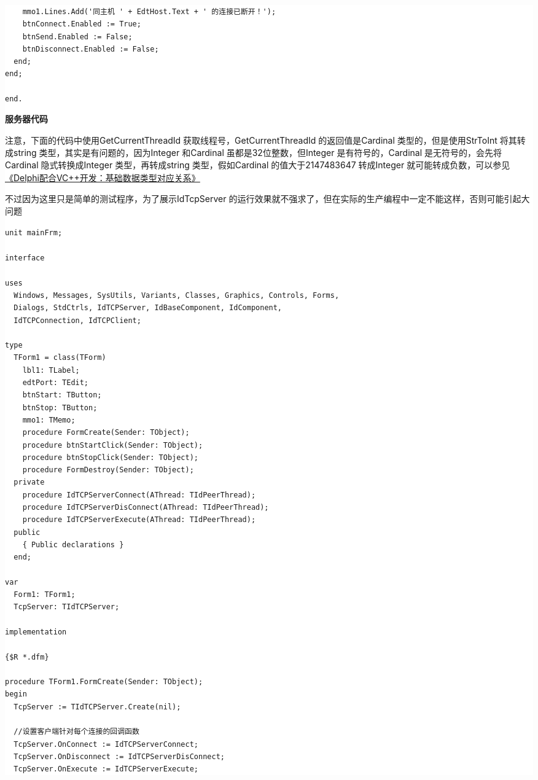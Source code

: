 ```
    mmo1.Lines.Add('同主机 ' + EdtHost.Text + ' 的连接已断开！');
    btnConnect.Enabled := True;
    btnSend.Enabled := False;
    btnDisconnect.Enabled := False;
  end;
end;

end.
```

**服务器代码**

注意，下面的代码中使用GetCurrentThreadId 获取线程号，GetCurrentThreadId 的返回值是Cardinal 类型的，但是使用StrToInt 将其转成string 类型，其实是有问题的，因为Integer 和Cardinal 虽都是32位整数，但Integer 是有符号的，Cardinal 是无符号的，会先将Cardinal 隐式转换成Integer 类型，再转成string 类型，假如Cardinal 的值大于2147483647 转成Integer 就可能转成负数，可以参见[《Delphi配合VC++开发：基础数据类型对应关系》](http://www.xumenger.com/delphi-vc-dll-1-20160903/)

不过因为这里只是简单的测试程序，为了展示IdTcpServer 的运行效果就不强求了，但在实际的生产编程中一定不能这样，否则可能引起大问题

```
unit mainFrm;

interface

uses
  Windows, Messages, SysUtils, Variants, Classes, Graphics, Controls, Forms,
  Dialogs, StdCtrls, IdTCPServer, IdBaseComponent, IdComponent,
  IdTCPConnection, IdTCPClient;

type
  TForm1 = class(TForm)
    lbl1: TLabel;
    edtPort: TEdit;
    btnStart: TButton;
    btnStop: TButton;
    mmo1: TMemo;
    procedure FormCreate(Sender: TObject);
    procedure btnStartClick(Sender: TObject);
    procedure btnStopClick(Sender: TObject);
    procedure FormDestroy(Sender: TObject);
  private
    procedure IdTCPServerConnect(AThread: TIdPeerThread);
    procedure IdTCPServerDisConnect(AThread: TIdPeerThread);
    procedure IdTCPServerExecute(AThread: TIdPeerThread);
  public
    { Public declarations }
  end;

var
  Form1: TForm1;
  TcpServer: TIdTCPServer;

implementation

{$R *.dfm}

procedure TForm1.FormCreate(Sender: TObject);
begin
  TcpServer := TIdTCPServer.Create(nil);

  //设置客户端针对每个连接的回调函数
  TcpServer.OnConnect := IdTCPServerConnect;
  TcpServer.OnDisconnect := IdTCPServerDisConnect;
  TcpServer.OnExecute := IdTCPServerExecute;

```